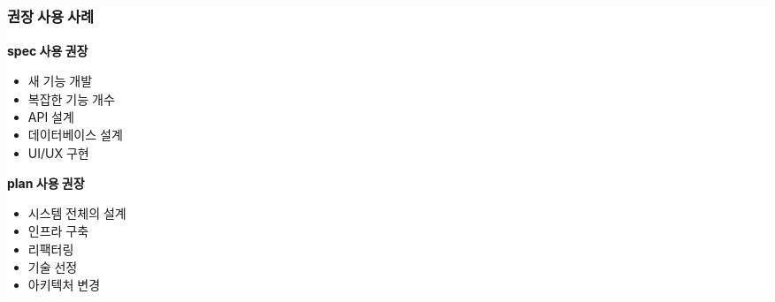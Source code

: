 ### 권장 사용 사례

**spec 사용 권장**

- 새 기능 개발
- 복잡한 기능 개수
- API 설계
- 데이터베이스 설계
- UI/UX 구현

**plan 사용 권장**

- 시스템 전체의 설계
- 인프라 구축
- 리팩터링
- 기술 선정
- 아키텍처 변경
